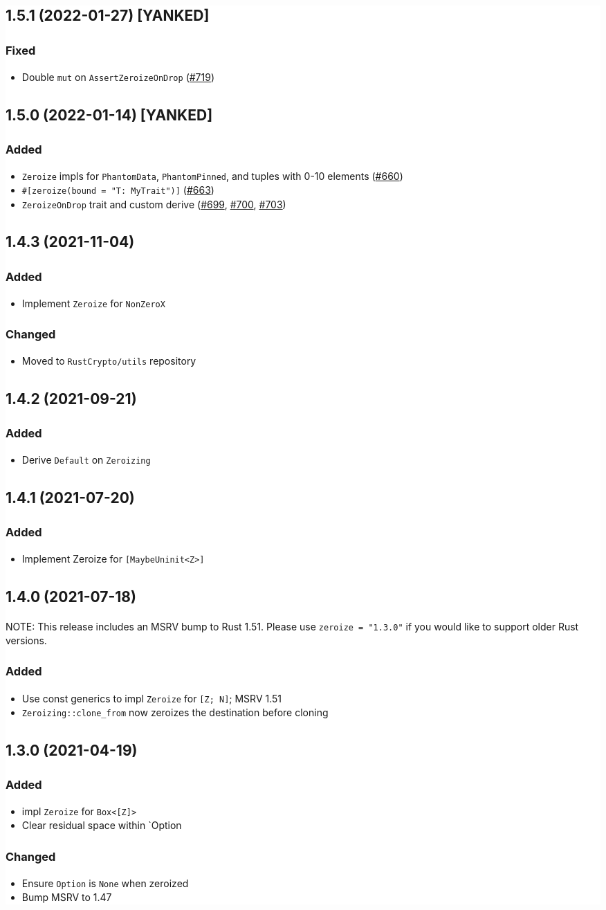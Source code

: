 [#725]: https://github.com/RustCrypto/utils/pull/725

## 1.5.1 (2022-01-27) [YANKED]
### Fixed
- Double `mut` on `AssertZeroizeOnDrop` ([#719])

[#719]: https://github.com/RustCrypto/utils/pull/719

## 1.5.0 (2022-01-14) [YANKED]
### Added
- `Zeroize` impls for `PhantomData`, `PhantomPinned`, and tuples with 0-10 elements ([#660])
- `#[zeroize(bound = "T: MyTrait")]` ([#663])
- `ZeroizeOnDrop` trait and custom derive ([#699], [#700], [#703])

[#660]: https://github.com/RustCrypto/utils/pull/660
[#663]: https://github.com/RustCrypto/utils/pull/663
[#699]: https://github.com/RustCrypto/utils/pull/699
[#700]: https://github.com/RustCrypto/utils/pull/700
[#703]: https://github.com/RustCrypto/utils/pull/703

## 1.4.3 (2021-11-04)
### Added
- Implement `Zeroize` for `NonZeroX`

### Changed
- Moved to `RustCrypto/utils` repository

## 1.4.2 (2021-09-21)
### Added
- Derive `Default` on `Zeroizing`

## 1.4.1 (2021-07-20)
### Added
- Implement Zeroize for `[MaybeUninit<Z>]`

## 1.4.0 (2021-07-18)
NOTE: This release includes an MSRV bump to Rust 1.51. Please use `zeroize = "1.3.0"`
if you would like to support older Rust versions.

### Added
- Use const generics to impl `Zeroize` for `[Z; N]`; MSRV 1.51
- `Zeroizing::clone_from` now zeroizes the destination before cloning

## 1.3.0 (2021-04-19)
### Added
- impl `Zeroize` for `Box<[Z]>`
- Clear residual space within `Option

### Changed
- Ensure `Option` is `None` when zeroized
- Bump MSRV to 1.47


[#1228]: https://github.com/RustCrypto/utils/pull/1228
[#1073]: https://github.com/RustCrypto/utils/pull/1073
[#1045]: https://github.com/RustCrypto/utils/pull/1045
[#1052]: https://github.com/RustCrypto/utils/pull/1052
[#1055]: https://github.com/RustCrypto/utils/pull/1055
[#1064]: https://github.com/RustCrypto/utils/pull/1064
[#1067]: https://github.com/RustCrypto/utils/pull/1067
[#900]: https://github.com/RustCrypto/utils/pull/900
[#930]: https://github.com/RustCrypto/utils/pull/930
[#818]: https://github.com/RustCrypto/utils/pull/818
[#842]: https://github.com/RustCrypto/utils/pull/842
[#869]: https://github.com/RustCrypto/utils/pull/869
[#780]: https://github.com/RustCrypto/utils/pull/780
[#771]: https://github.com/RustCrypto/utils/pull/771
[#772]: https://github.com/RustCrypto/utils/pull/772
[#776]: https://github.com/RustCrypto/utils/pull/776
[#759]: https://github.com/RustCrypto/utils/pull/759
[#761]: https://github.com/RustCrypto/utils/pull/761
[#749]: https://github.com/RustCrypto/utils/pull/749
[#739]: https://github.com/RustCrypto/utils/pull/739
